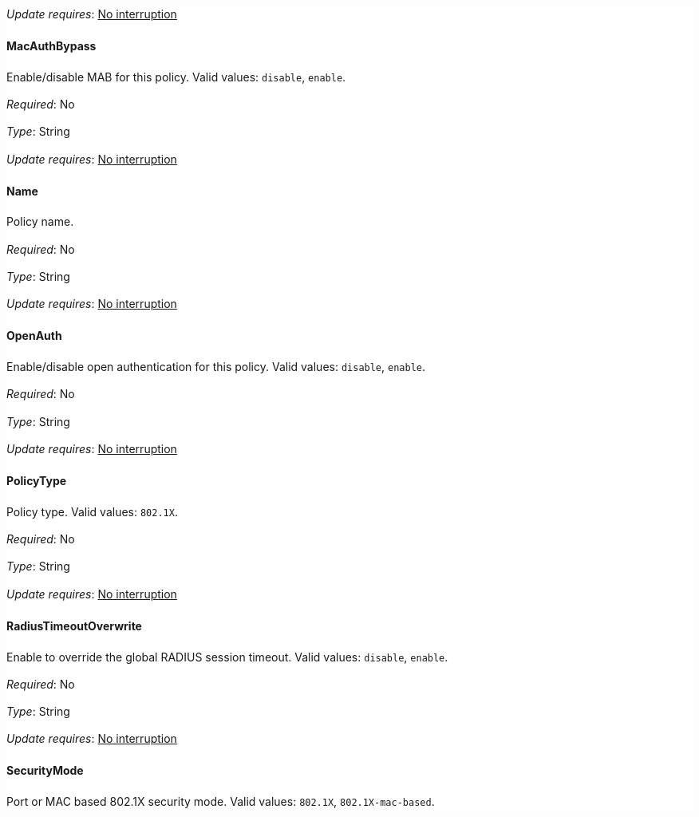 _Update requires_: [No interruption](https://docs.aws.amazon.com/AWSCloudFormation/latest/UserGuide/using-cfn-updating-stacks-update-behaviors.html#update-no-interrupt)

#### MacAuthBypass

Enable/disable MAB for this policy. Valid values: `disable`, `enable`.

_Required_: No

_Type_: String

_Update requires_: [No interruption](https://docs.aws.amazon.com/AWSCloudFormation/latest/UserGuide/using-cfn-updating-stacks-update-behaviors.html#update-no-interrupt)

#### Name

Policy name.

_Required_: No

_Type_: String

_Update requires_: [No interruption](https://docs.aws.amazon.com/AWSCloudFormation/latest/UserGuide/using-cfn-updating-stacks-update-behaviors.html#update-no-interrupt)

#### OpenAuth

Enable/disable open authentication for this policy. Valid values: `disable`, `enable`.

_Required_: No

_Type_: String

_Update requires_: [No interruption](https://docs.aws.amazon.com/AWSCloudFormation/latest/UserGuide/using-cfn-updating-stacks-update-behaviors.html#update-no-interrupt)

#### PolicyType

Policy type. Valid values: `802.1X`.

_Required_: No

_Type_: String

_Update requires_: [No interruption](https://docs.aws.amazon.com/AWSCloudFormation/latest/UserGuide/using-cfn-updating-stacks-update-behaviors.html#update-no-interrupt)

#### RadiusTimeoutOverwrite

Enable to override the global RADIUS session timeout. Valid values: `disable`, `enable`.

_Required_: No

_Type_: String

_Update requires_: [No interruption](https://docs.aws.amazon.com/AWSCloudFormation/latest/UserGuide/using-cfn-updating-stacks-update-behaviors.html#update-no-interrupt)

#### SecurityMode

Port or MAC based 802.1X security mode. Valid values: `802.1X`, `802.1X-mac-based`.
